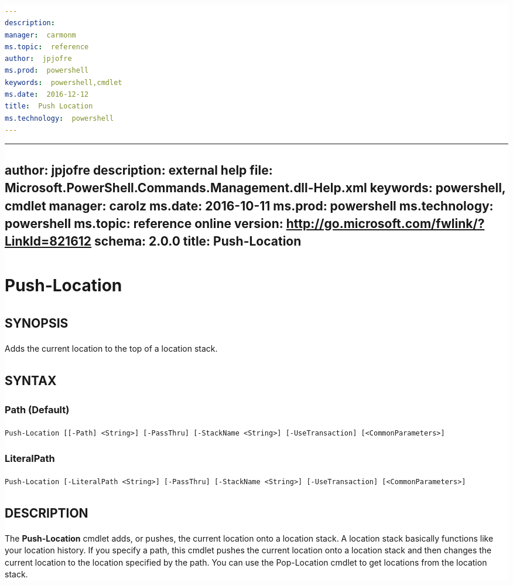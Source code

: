 ```yaml
---
description:  
manager:  carmonm
ms.topic:  reference
author:  jpjofre
ms.prod:  powershell
keywords:  powershell,cmdlet
ms.date:  2016-12-12
title:  Push Location
ms.technology:  powershell
---
```


 ---
author: jpjofre
description: 
external help file: Microsoft.PowerShell.Commands.Management.dll-Help.xml
keywords: powershell, cmdlet
manager: carolz
ms.date: 2016-10-11
ms.prod: powershell
ms.technology: powershell
ms.topic: reference
online version: http://go.microsoft.com/fwlink/?LinkId=821612
schema: 2.0.0
title: Push-Location
---

# Push-Location

## SYNOPSIS
Adds the current location to the top of a location stack.

## SYNTAX

### Path (Default)
```
Push-Location [[-Path] <String>] [-PassThru] [-StackName <String>] [-UseTransaction] [<CommonParameters>]
```

### LiteralPath
```
Push-Location [-LiteralPath <String>] [-PassThru] [-StackName <String>] [-UseTransaction] [<CommonParameters>]
```

## DESCRIPTION
The **Push-Location** cmdlet adds, or pushes, the current location onto a location stack. A location stack basically functions like your location history. If you specify a path, this cmdlet pushes the current location onto a location stack and then changes the current location to the location specified by the path. You can use the Pop-Location cmdlet to get locations from the location stack.
